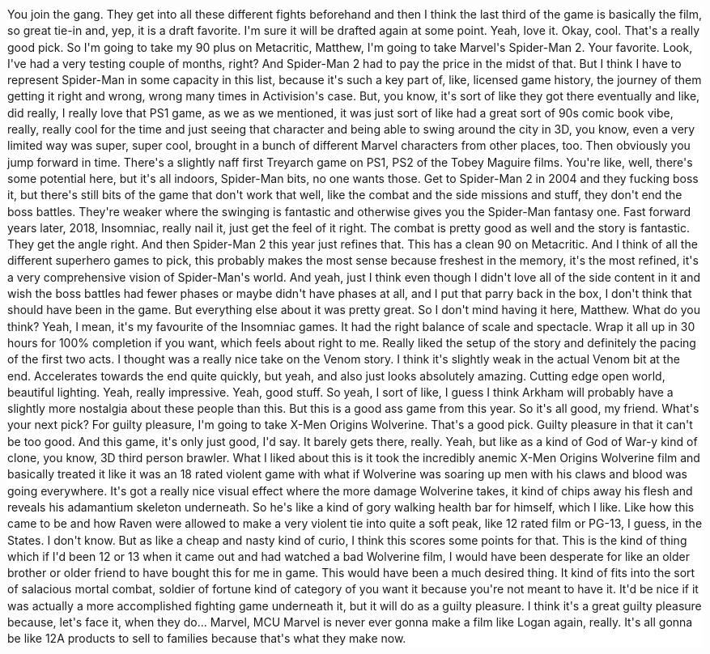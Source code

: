 You join the gang. They get into all these different fights beforehand and then I think the last third of the game is basically the film, so great tie-in and, yep, it is a draft favorite. I'm sure it will be drafted again at some point.
Yeah, love it. Okay, cool. That's a really good pick.
So I'm going to take my 90 plus on Metacritic, Matthew, I'm going to take Marvel's Spider-Man 2.
Your favorite.
Look, I've had a very testing couple of months, right? And Spider-Man 2 had to pay the price in the midst of that. But I think I have to represent Spider-Man in some capacity in this list, because it's such a key part of, like, licensed game history, the journey of them getting it right and wrong, wrong many times in Activision's case.
But, you know, it's sort of like they got there eventually and like, did really, I really love that PS1 game, as we as we mentioned, it was just sort of like had a great sort of 90s comic book vibe, really, really cool for the time and just seeing that character and being able to swing around the city in 3D, you know, even a very limited way was super, super cool, brought in a bunch of different Marvel characters from other places, too. Then obviously you jump forward in time. There's a slightly naff first Treyarch game on PS1, PS2 of the Tobey Maguire films.
You're like, well, there's some potential here, but it's all indoors, Spider-Man bits, no one wants those. Get to Spider-Man 2 in 2004 and they fucking boss it, but there's still bits of the game that don't work that well, like the combat and the side missions and stuff, they don't end the boss battles. They're weaker where the swinging is fantastic and otherwise gives you the Spider-Man fantasy one.
Fast forward years later, 2018, Insomniac, really nail it, just get the feel of it right. The combat is pretty good as well and the story is fantastic. They get the angle right.
And then Spider-Man 2 this year just refines that. This has a clean 90 on Metacritic. And I think of all the different superhero games to pick, this probably makes the most sense because freshest in the memory, it's the most refined, it's a very comprehensive vision of Spider-Man's world.
And yeah, just I think even though I didn't love all of the side content in it and wish the boss battles had fewer phases or maybe didn't have phases at all, and I put that parry back in the box, I don't think that should have been in the game. But everything else about it was pretty great. So I don't mind having it here, Matthew.
What do you think?
Yeah, I mean, it's my favourite of the Insomniac games. It had the right balance of scale and spectacle. Wrap it all up in 30 hours for 100% completion if you want, which feels about right to me.
Really liked the setup of the story and definitely the pacing of the first two acts. I thought was a really nice take on the Venom story. I think it's slightly weak in the actual Venom bit at the end.
Accelerates towards the end quite quickly, but yeah, and also just looks absolutely amazing. Cutting edge open world, beautiful lighting. Yeah, really impressive.
Yeah, good stuff. So yeah, I sort of like, I guess I think Arkham will probably have a slightly more nostalgia about these people than this. But this is a good ass game from this year.
So it's all good, my friend. What's your next pick?
For guilty pleasure, I'm going to take X-Men Origins Wolverine.
That's a good pick.
Guilty pleasure in that it can't be too good. And this game, it's only just good, I'd say.
It barely gets there, really.
Yeah, but like as a kind of God of War-y kind of clone, you know, 3D third person brawler. What I liked about this is it took the incredibly anemic X-Men Origins Wolverine film and basically treated it like it was an 18 rated violent game with what if Wolverine was soaring up men with his claws and blood was going everywhere. It's got a really nice visual effect where the more damage Wolverine takes, it kind of chips away his flesh and reveals his adamantium skeleton underneath.
So he's like a kind of gory walking health bar for himself, which I like. Like how this came to be and how Raven were allowed to make a very violent tie into quite a soft peak, like 12 rated film or PG-13, I guess, in the States. I don't know.
But as like a cheap and nasty kind of curio, I think this scores some points for that. This is the kind of thing which if I'd been 12 or 13 when it came out and had watched a bad Wolverine film, I would have been desperate for like an older brother or older friend to have bought this for me in game. This would have been a much desired thing.
It kind of fits into the sort of salacious mortal combat, soldier of fortune kind of category of you want it because you're not meant to have it. It'd be nice if it was actually a more accomplished fighting game underneath it, but it will do as a guilty pleasure.
I think it's a great guilty pleasure because, let's face it, when they do... Marvel, MCU Marvel is never ever gonna make a film like Logan again, really. It's all gonna be like 12A products to sell to families because that's what they make now.